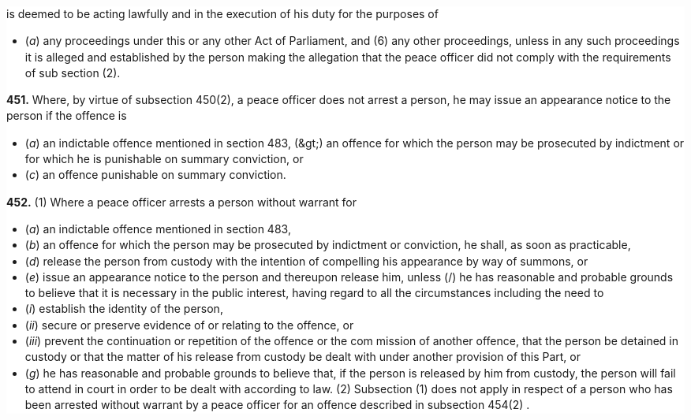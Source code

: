 is deemed to be acting lawfully and in
the execution of his duty for the purposes
of
  * (_a_) any proceedings under this or any
other Act of Parliament, and
(6) any other proceedings, unless in
any such proceedings it is alleged and
established by the person making the
allegation that the peace officer did not
comply with the requirements of sub
section (2).

**451.** Where, by virtue of subsection
450(2), a peace officer does not arrest a
person, he may issue an appearance
notice to the person if the offence is
  * (_a_) an indictable offence mentioned in
section 483,
(&amp;gt;) an offence for which the person
may be prosecuted by indictment or
for which he is punishable on summary
conviction, or
  * (_c_) an offence punishable on summary
conviction.

**452.** (1) Where a peace officer arrests
a person without warrant for
  * (_a_) an indictable offence mentioned in
section 483,
  * (_b_) an offence for which the person
may be prosecuted by indictment or
conviction,
he shall, as soon as practicable,
  * (_d_) release the person from custody
with the intention of compelling his
appearance by way of summons, or
  * (_e_) issue an appearance notice to the
person and thereupon release him,
unless
(/) he has reasonable and probable
grounds to believe that it is necessary
in the public interest, having regard to
all the circumstances including the
need to
  * (_i_) establish the identity of the
person,
  * (_ii_) secure or preserve evidence of or
relating to the offence, or
  * (_iii_) prevent the continuation or
repetition of the offence or the com
mission of another offence,
that the person be detained in custody
or that the matter of his release from
custody be dealt with under another
provision of this Part, or
  * (_g_) he has reasonable and probable
grounds to believe that, if the person
is released by him from custody, the
person will fail to attend in court in
order to be dealt with according to law.
(2) Subsection (1) does not apply in
respect of a person who has been arrested
without warrant by a peace officer for
an offence described in subsection 454(2) .